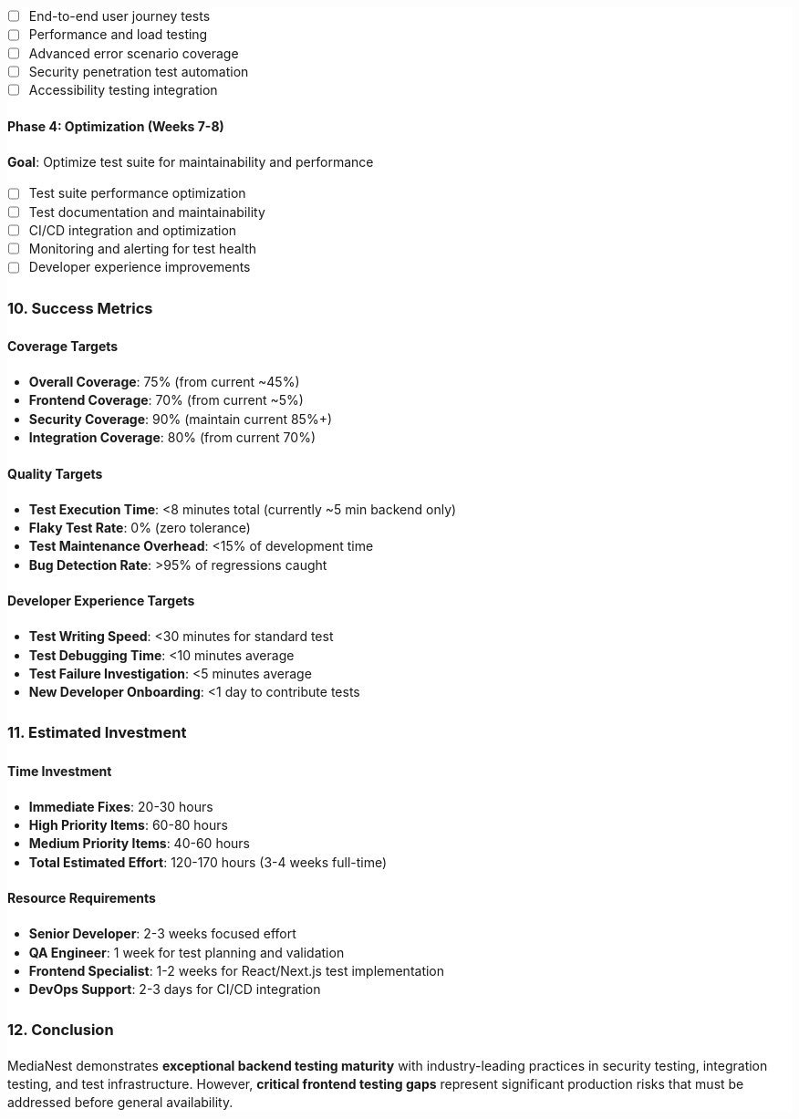 - [ ] End-to-end user journey tests
- [ ] Performance and load testing
- [ ] Advanced error scenario coverage
- [ ] Security penetration test automation
- [ ] Accessibility testing integration

#### Phase 4: Optimization (Weeks 7-8)
**Goal**: Optimize test suite for maintainability and performance

- [ ] Test suite performance optimization
- [ ] Test documentation and maintainability
- [ ] CI/CD integration and optimization  
- [ ] Monitoring and alerting for test health
- [ ] Developer experience improvements

### 10. Success Metrics

#### Coverage Targets
- **Overall Coverage**: 75% (from current ~45%)
- **Frontend Coverage**: 70% (from current ~5%)  
- **Security Coverage**: 90% (maintain current 85%+)
- **Integration Coverage**: 80% (from current 70%)

#### Quality Targets  
- **Test Execution Time**: <8 minutes total (currently ~5 min backend only)
- **Flaky Test Rate**: 0% (zero tolerance)
- **Test Maintenance Overhead**: <15% of development time
- **Bug Detection Rate**: >95% of regressions caught

#### Developer Experience Targets
- **Test Writing Speed**: <30 minutes for standard test
- **Test Debugging Time**: <10 minutes average
- **Test Failure Investigation**: <5 minutes average
- **New Developer Onboarding**: <1 day to contribute tests

### 11. Estimated Investment

#### Time Investment
- **Immediate Fixes**: 20-30 hours
- **High Priority Items**: 60-80 hours  
- **Medium Priority Items**: 40-60 hours
- **Total Estimated Effort**: 120-170 hours (3-4 weeks full-time)

#### Resource Requirements
- **Senior Developer**: 2-3 weeks focused effort
- **QA Engineer**: 1 week for test planning and validation
- **Frontend Specialist**: 1-2 weeks for React/Next.js test implementation
- **DevOps Support**: 2-3 days for CI/CD integration

### 12. Conclusion

MediaNest demonstrates **exceptional backend testing maturity** with industry-leading practices in security testing, integration testing, and test infrastructure. However, **critical frontend testing gaps** represent significant production risks that must be addressed before general availability.
